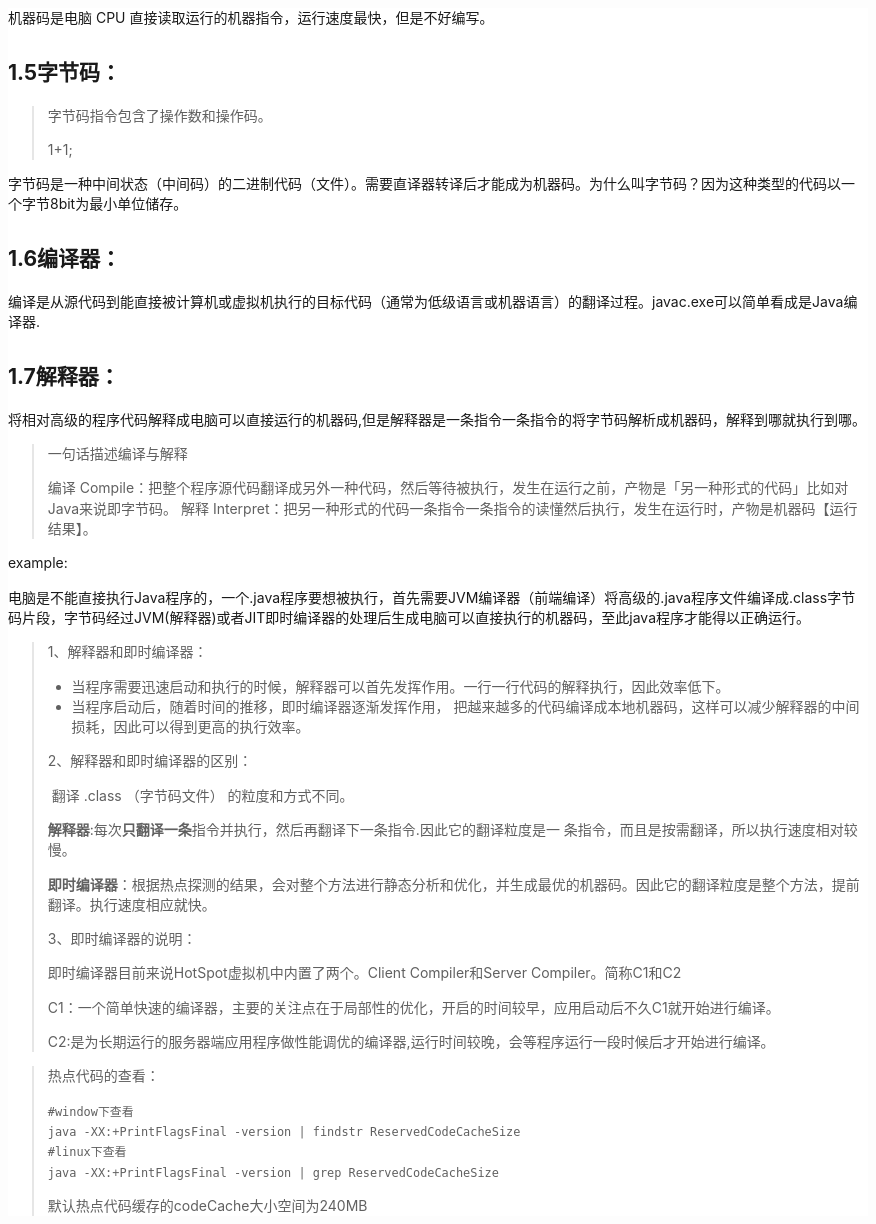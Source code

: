 机器码是电脑 CPU 直接读取运行的机器指令，运行速度最快，但是不好编写。

## 1.5字节码：

> 字节码指令包含了操作数和操作码。
>
> 1+1;

字节码是一种中间状态（中间码）的二进制代码（文件）。需要直译器转译后才能成为机器码。为什么叫字节码？因为这种类型的代码以一个字节8bit为最小单位储存。

## 1.6编译器：

编译是从源代码到能直接被计算机或虚拟机执行的目标代码（通常为低级语言或机器语言）的翻译过程。javac.exe可以简单看成是Java编译器.

## **1.7解释器**：

将相对高级的程序代码解释成电脑可以直接运行的机器码,但是解释器是一条指令一条指令的将字节码解析成机器码，解释到哪就执行到哪。

> 一句话描述编译与解释
>
> 编译 Compile：把整个程序源代码翻译成另外一种代码，然后等待被执行，发生在运行之前，产物是「另一种形式的代码」比如对Java来说即字节码。
> 解释 Interpret：把另一种形式的代码一条指令一条指令的读懂然后执行，发生在运行时，产物是机器码【运行结果】。

example:

电脑是不能直接执行Java程序的，一个.java程序要想被执行，首先需要JVM编译器（前端编译）将高级的.java程序文件编译成.class字节码片段，字节码经过JVM(解释器)或者JIT即时编译器的处理后生成电脑可以直接执行的机器码，至此java程序才能得以正确运行。



> 1、解释器和即时编译器：
>
> - 当程序需要迅速启动和执行的时候，解释器可以首先发挥作用。一行一行代码的解释执行，因此效率低下。
> - 当程序启动后，随着时间的推移，即时编译器逐渐发挥作用， 把越来越多的代码编译成本地机器码，这样可以减少解释器的中间损耗，因此可以得到更高的执行效率。
>
> 2、解释器和即时编译器的区别：
>
> ​      翻译 .class （字节码文件） 的粒度和方式不同。
>
> ​     **解释器**:每次**只翻译一条**指令并执行，然后再翻译下一条指令.因此它的翻译粒度是一 条指令，而且是按需翻译，所以执行速度相对较慢。
>
> ​     **即时编译器**：根据热点探测的结果，会对整个方法进行静态分析和优化，并生成最优的机器码。因此它的翻译粒度是整个方法，提前翻译。执行速度相应就快。
>
> 3、即时编译器的说明：
>
> 即时编译器目前来说HotSpot虚拟机中内置了两个。Client Compiler和Server Compiler。简称C1和C2
>
> C1：一个简单快速的编译器，主要的关注点在于局部性的优化，开启的时间较早，应用启动后不久C1就开始进行编译。
>
> C2:是为长期运行的服务器端应用程序做性能调优的编译器,运行时间较晚，会等程序运行一段时候后才开始进行编译。

> 热点代码的查看：
>
> ```java
> #window下查看
> java -XX:+PrintFlagsFinal -version | findstr ReservedCodeCacheSize
> #linux下查看
> java -XX:+PrintFlagsFinal -version | grep ReservedCodeCacheSize
> ```
>
> 默认热点代码缓存的codeCache大小空间为240MB
